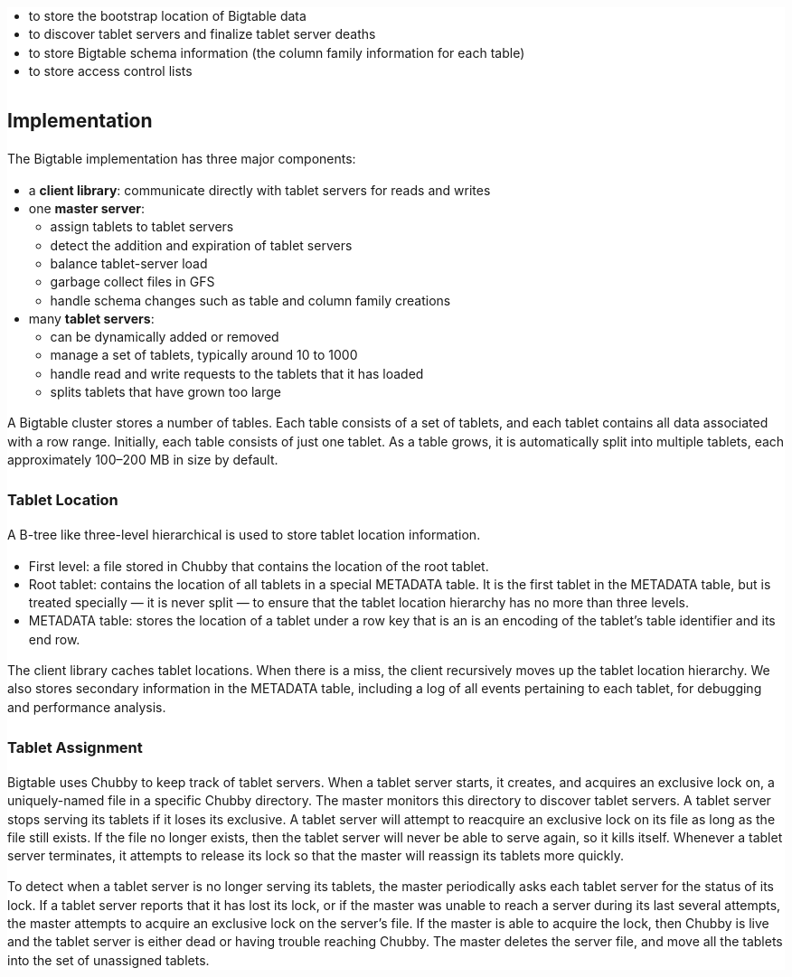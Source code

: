   * to store the bootstrap location of Bigtable data
  * to discover tablet servers and finalize tablet server deaths
  * to store Bigtable schema information (the column family information for each table)
  * to store access control lists

## Implementation
The Bigtable implementation has three major components:
- a **client library**: communicate directly with tablet servers for reads and writes
- one **master server**:
    * assign tablets to tablet servers
    * detect the addition and expiration of tablet servers
    * balance tablet-server load
    * garbage collect files in GFS
    * handle schema changes such as table and column family creations
- many **tablet servers**:
    * can be dynamically added or removed
    * manage a set of tablets, typically around 10 to 1000
    * handle read and write requests to the tablets that it has loaded
    * splits tablets that have grown too large

A Bigtable cluster stores a number of tables. Each table consists of a set of tablets, and each tablet contains all data associated with a row range. Initially, each table consists of just one tablet. As a table grows, it is automatically split into multiple tablets, each approximately 100–200 MB in size by default.

### Tablet Location
A B-tree like three-level hierarchical is used to store tablet location information.
* First level: a file stored in Chubby that contains the location of the root tablet.
* Root tablet: contains the location of all tablets in a special METADATA table. It is the first tablet in the METADATA table, but is treated specially — it is never split — to ensure that the tablet location hierarchy has no more than three levels.
* METADATA table: stores the location of a tablet under a row key that is an is an encoding of the tablet’s table identifier and its end row.

The client library caches tablet locations. When there is a miss, the client recursively moves up the tablet location hierarchy. We also stores secondary information in the METADATA table, including a log of all events pertaining to each tablet, for debugging and performance analysis.

### Tablet Assignment
Bigtable uses Chubby to keep track of tablet servers. When a tablet server starts, it creates, and acquires an exclusive lock on, a uniquely-named file in a specific Chubby directory. The master monitors this directory to discover tablet servers. A tablet server stops serving its tablets if it loses its exclusive. A tablet server will attempt to reacquire an exclusive lock on its file as long as the file still exists. If the file no longer exists, then the tablet server will never be able to serve again, so it kills itself. Whenever a tablet
server terminates, it attempts to release its lock so that the master will reassign its tablets more quickly.

To detect when a tablet server is no longer serving its tablets, the master periodically asks each tablet server for the status of its lock. If a tablet server reports that it has lost its lock, or if the master was unable to reach a server during its last several attempts, the master attempts to acquire an exclusive lock on the server’s file. If the master is able to acquire the lock, then Chubby is live and the tablet server is either dead or having trouble reaching Chubby. The master deletes the server file, and move all the tablets into the set of unassigned tablets.
